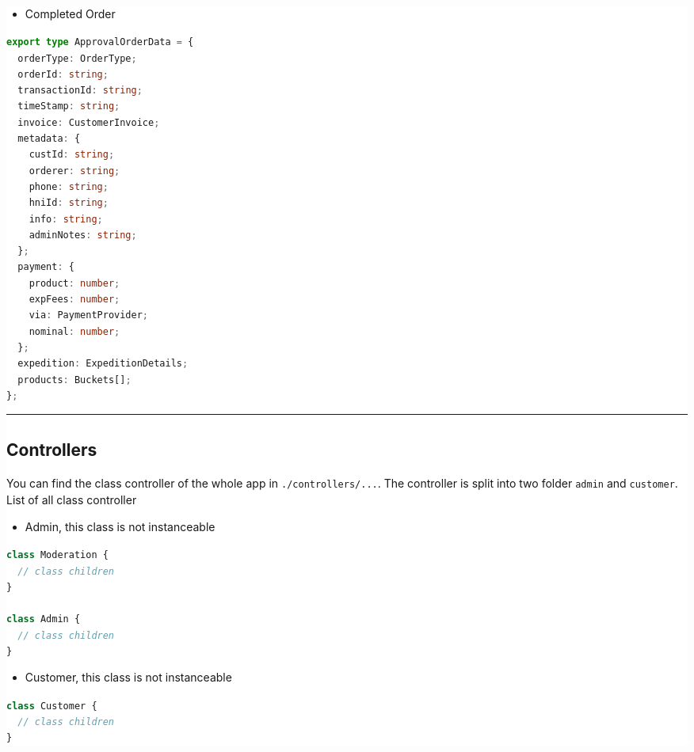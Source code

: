 - Completed Order

```ts
export type ApprovalOrderData = {
  orderType: OrderType;
  orderId: string;
  transactionId: string;
  timeStamp: string;
  invoice: CustomerInvoice;
  metadata: {
    custId: string;
    orderer: string;
    phone: string;
    hniId: string;
    info: string;
    adminNotes: string;
  };
  payment: {
    product: number;
    expFees: number;
    via: PaymentProvider;
    nominal: number;
  };
  expedition: ExpeditionDetails;
  products: Buckets[];
};
```

---

## Controllers

You can find the class controller of the whole app in `./controllers/...`. The controller is split into two folder `admin` and `customer`.
List of all class controller

- Admin, this class is not instanceable

```ts
class Moderation {
  // class children
}

class Admin {
  // class children
}
```

- Customer, this class is not instanceable

```ts
class Customer {
  // class children
}
```
